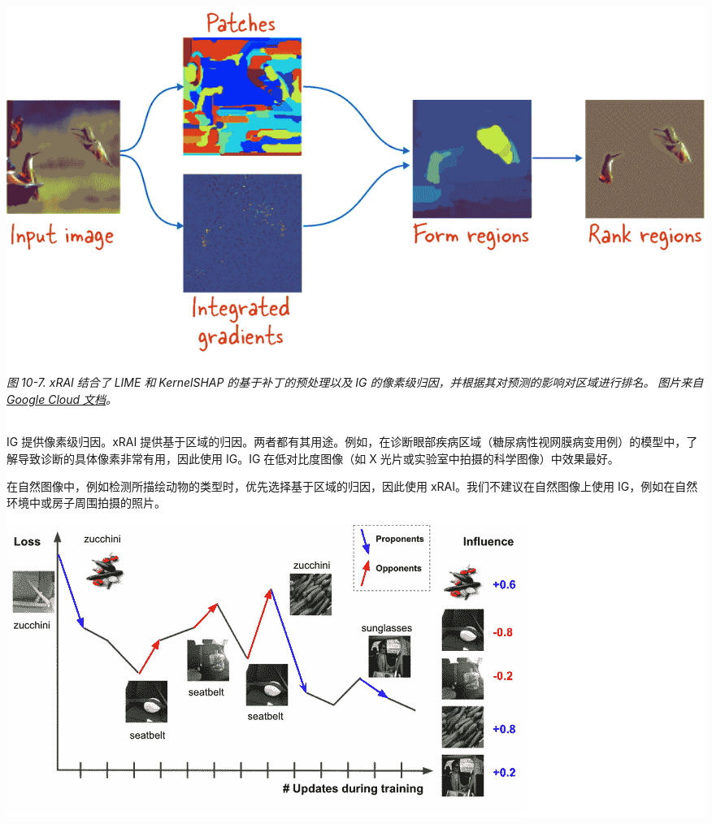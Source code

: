 ![](img/pmlc_1007.png)

###### 图 10-7\. xRAI 结合了 LIME 和 KernelSHAP 的基于补丁的预处理以及 IG 的像素级归因，并根据其对预测的影响对区域进行排名。 图片来自[Google Cloud 文档](https://oreil.ly/RvZrG)。

IG 提供像素级归因。xRAI 提供基于区域的归因。两者都有其用途。例如，在诊断眼部疾病区域（糖尿病性视网膜病变用例）的模型中，了解导致诊断的具体像素非常有用，因此使用 IG。IG 在低对比度图像（如 X 光片或实验室中拍摄的科学图像）中效果最好。

在自然图像中，例如检测所描绘动物的类型时，优先选择基于区域的归因，因此使用 xRAI。我们不建议在自然图像上使用 IG，例如在自然环境中或房子周围拍摄的照片。

![](img/pmlc_1008.png)
